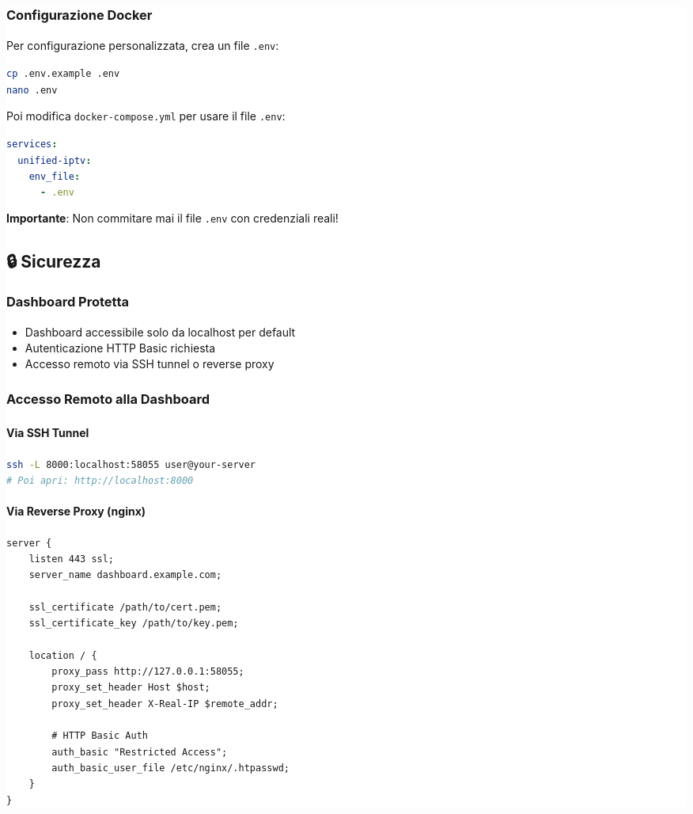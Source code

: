 ### Configurazione Docker

Per configurazione personalizzata, crea un file `.env`:

```bash
cp .env.example .env
nano .env
```

Poi modifica `docker-compose.yml` per usare il file `.env`:

```yaml
services:
  unified-iptv:
    env_file:
      - .env
```

**Importante**: Non commitare mai il file `.env` con credenziali reali!

## 🔒 Sicurezza

### Dashboard Protetta
- Dashboard accessibile solo da localhost per default
- Autenticazione HTTP Basic richiesta
- Accesso remoto via SSH tunnel o reverse proxy

### Accesso Remoto alla Dashboard

#### Via SSH Tunnel
```bash
ssh -L 8000:localhost:58055 user@your-server
# Poi apri: http://localhost:8000
```

#### Via Reverse Proxy (nginx)
```nginx
server {
    listen 443 ssl;
    server_name dashboard.example.com;
    
    ssl_certificate /path/to/cert.pem;
    ssl_certificate_key /path/to/key.pem;
    
    location / {
        proxy_pass http://127.0.0.1:58055;
        proxy_set_header Host $host;
        proxy_set_header X-Real-IP $remote_addr;
        
        # HTTP Basic Auth
        auth_basic "Restricted Access";
        auth_basic_user_file /etc/nginx/.htpasswd;
    }
}
```
